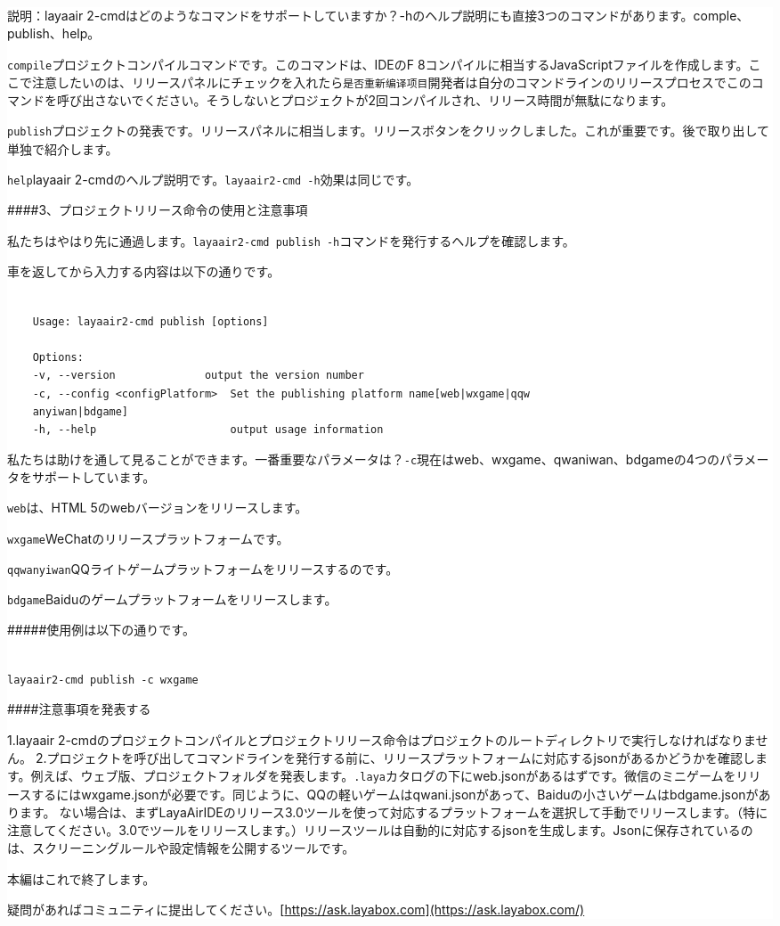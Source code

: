 
説明：layaair 2-cmdはどのようなコマンドをサポートしていますか？-hのヘルプ説明にも直接3つのコマンドがあります。comple、publish、help。

`compile`プロジェクトコンパイルコマンドです。このコマンドは、IDEのF 8コンパイルに相当するJavaScriptファイルを作成します。ここで注意したいのは、リリースパネルにチェックを入れたら`是否重新编译项目`開発者は自分のコマンドラインのリリースプロセスでこのコマンドを呼び出さないでください。そうしないとプロジェクトが2回コンパイルされ、リリース時間が無駄になります。

`publish`プロジェクトの発表です。リリースパネルに相当します。リリースボタンをクリックしました。これが重要です。後で取り出して単独で紹介します。

`help`layaair 2-cmdのヘルプ説明です。`layaair2-cmd -h`効果は同じです。

####3、プロジェクトリリース命令の使用と注意事項

私たちはやはり先に通過します。`layaair2-cmd publish -h`コマンドを発行するヘルプを確認します。

車を返してから入力する内容は以下の通りです。


```

    Usage: layaair2-cmd publish [options]

    Options:
    -v, --version              output the version number
    -c, --config <configPlatform>  Set the publishing platform name[web|wxgame|qqw
    anyiwan|bdgame]
    -h, --help                     output usage information
```


私たちは助けを通して見ることができます。一番重要なパラメータは？`-c`現在はweb、wxgame、qwaniwan、bdgameの4つのパラメータをサポートしています。

`web`は、HTML 5のwebバージョンをリリースします。

`wxgame`WeChatのリリースプラットフォームです。

`qqwanyiwan`QQライトゲームプラットフォームをリリースするのです。

`bdgame`Baiduのゲームプラットフォームをリリースします。

#####使用例は以下の通りです。


```

layaair2-cmd publish -c wxgame
```


####注意事項を発表する

1.layaair 2-cmdのプロジェクトコンパイルとプロジェクトリリース命令はプロジェクトのルートディレクトリで実行しなければなりません。
2.プロジェクトを呼び出してコマンドラインを発行する前に、リリースプラットフォームに対応するjsonがあるかどうかを確認します。例えば、ウェブ版、プロジェクトフォルダを発表します。`.laya`カタログの下にweb.jsonがあるはずです。微信のミニゲームをリリースするにはwxgame.jsonが必要です。同じように、QQの軽いゲームはqwani.jsonがあって、Baiduの小さいゲームはbdgame.jsonがあります。
ない場合は、まずLayaAirIDEのリリース3.0ツールを使って対応するプラットフォームを選択して手動でリリースします。（特に注意してください。3.0でツールをリリースします。）リリースツールは自動的に対応するjsonを生成します。Jsonに保存されているのは、スクリーニングルールや設定情報を公開するツールです。



本編はこれで終了します。

疑問があればコミュニティに提出してください。[https://ask.layabox.com](https://ask.layabox.com/)

